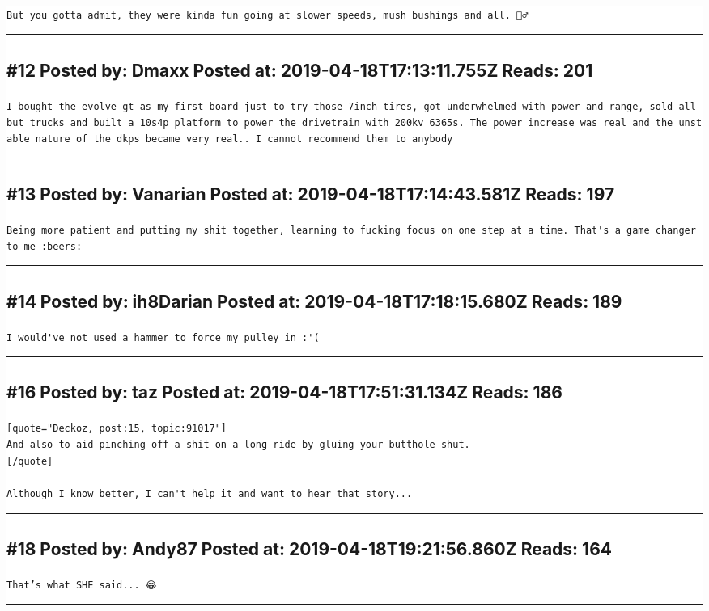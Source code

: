```
But you gotta admit, they were kinda fun going at slower speeds, mush bushings and all. 🤷‍♂️
```

---
## \#12 Posted by: Dmaxx Posted at: 2019-04-18T17:13:11.755Z Reads: 201

```
I bought the evolve gt as my first board just to try those 7inch tires, got underwhelmed with power and range, sold all but trucks and built a 10s4p platform to power the drivetrain with 200kv 6365s. The power increase was real and the unstable nature of the dkps became very real.. I cannot recommend them to anybody
```

---
## \#13 Posted by: Vanarian Posted at: 2019-04-18T17:14:43.581Z Reads: 197

```
Being more patient and putting my shit together, learning to fucking focus on one step at a time. That's a game changer to me :beers:
```

---
## \#14 Posted by: ih8Darian Posted at: 2019-04-18T17:18:15.680Z Reads: 189

```
I would've not used a hammer to force my pulley in :'(
```

---
## \#16 Posted by: taz Posted at: 2019-04-18T17:51:31.134Z Reads: 186

```
[quote="Deckoz, post:15, topic:91017"]
And also to aid pinching off a shit on a long ride by gluing your butthole shut.
[/quote]

Although I know better, I can't help it and want to hear that story...
```

---
## \#18 Posted by: Andy87 Posted at: 2019-04-18T19:21:56.860Z Reads: 164

```
That’s what SHE said... 😂
```

---